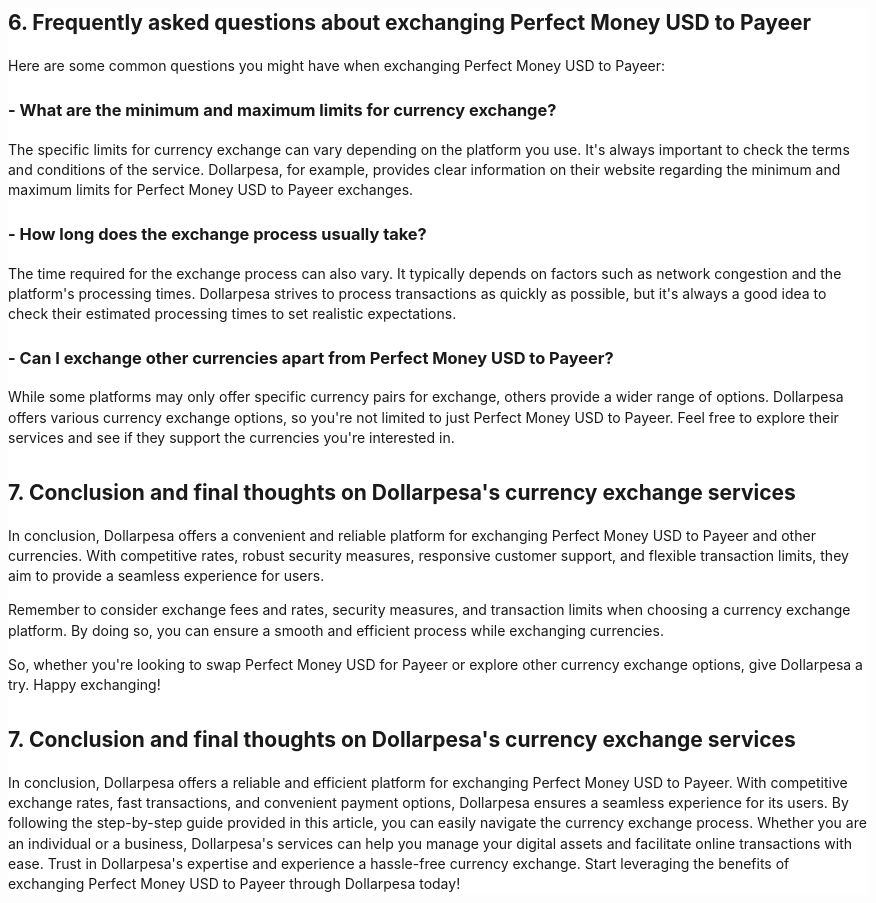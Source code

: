 ## 6\. Frequently asked questions about exchanging Perfect Money USD to Payeer

Here are some common questions you might have when exchanging Perfect Money USD to Payeer:

### \- What are the minimum and maximum limits for currency exchange?

The specific limits for currency exchange can vary depending on the platform you use. It's always important to check the terms and conditions of the service. Dollarpesa, for example, provides clear information on their website regarding the minimum and maximum limits for Perfect Money USD to Payeer exchanges.

### \- How long does the exchange process usually take?

The time required for the exchange process can also vary. It typically depends on factors such as network congestion and the platform's processing times. Dollarpesa strives to process transactions as quickly as possible, but it's always a good idea to check their estimated processing times to set realistic expectations.

### \- Can I exchange other currencies apart from Perfect Money USD to Payeer?

While some platforms may only offer specific currency pairs for exchange, others provide a wider range of options. Dollarpesa offers various currency exchange options, so you're not limited to just Perfect Money USD to Payeer. Feel free to explore their services and see if they support the currencies you're interested in.

## 7\. Conclusion and final thoughts on Dollarpesa's currency exchange services

In conclusion, Dollarpesa offers a convenient and reliable platform for exchanging Perfect Money USD to Payeer and other currencies. With competitive rates, robust security measures, responsive customer support, and flexible transaction limits, they aim to provide a seamless experience for users.

Remember to consider exchange fees and rates, security measures, and transaction limits when choosing a currency exchange platform. By doing so, you can ensure a smooth and efficient process while exchanging currencies.

So, whether you're looking to swap Perfect Money USD for Payeer or explore other currency exchange options, give Dollarpesa a try. Happy exchanging!

## 7\. Conclusion and final thoughts on Dollarpesa's currency exchange services

In conclusion, Dollarpesa offers a reliable and efficient platform for exchanging Perfect Money USD to Payeer. With competitive exchange rates, fast transactions, and convenient payment options, Dollarpesa ensures a seamless experience for its users. By following the step-by-step guide provided in this article, you can easily navigate the currency exchange process. Whether you are an individual or a business, Dollarpesa's services can help you manage your digital assets and facilitate online transactions with ease. Trust in Dollarpesa's expertise and experience a hassle-free currency exchange. Start leveraging the benefits of exchanging Perfect Money USD to Payeer through Dollarpesa today!
